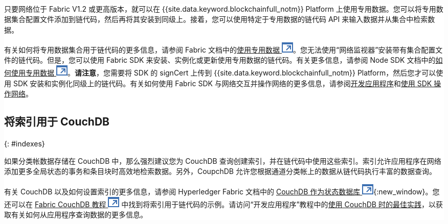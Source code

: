 只要网络位于 Fabric V1.2 或更高版本，就可以在 {{site.data.keyword.blockchainfull_notm}} Platform 上使用专用数据。您可以将专用数据集合配置文件添加到链代码，然后再将其安装到同级上。接着，您可以使用特定于专用数据的链代码 API 来输入数据并从集合中检索数据。

有关如何将专用数据集合用于链代码的更多信息，请参阅 Fabric 文档中的[使用专用数据 ![外部链接图标](../images/external_link.svg "外部链接图标")](https://hyperledger-fabric.readthedocs.io/en/latest/private_data_tutorial.html "使用专用数据")。您无法使用“网络监视器”安装带有集合配置文件的链代码。但是，您可以使用 Fabric SDK 来安装、实例化或更新使用专用数据的链代码。有关更多信息，请参阅 Node SDK 文档中的[如何使用专用数据 ![外部链接图标](../images/external_link.svg "外部链接图标")](https://fabric-sdk-node.github.io/release-1.3/tutorial-private-data.html "如何使用专用数据")。**请注意**，您需要将 SDK 的 signCert 上传到 {{site.data.keyword.blockchainfull_notm}} Platform，然后您才可以使用 SDK 安装和实例化同级上的链代码。有关如何使用 Fabric SDK 与网络交互并操作网络的更多信息，请参阅[开发应用程序](../v10_application.html)和[使用 SDK 操作网络](../v10_application.html#operate-sdk)。


## 将索引用于 CouchDB
{: #indexes}

如果分类帐数据存储在 CouchDB 中，那么强烈建议您为 CouchDB 查询创建索引，并在链代码中使用这些索引。索引允许应用程序在网络添加更多全局状态的事务和条目块时高效地检索数据。另外，CoupchDB 允许您根据通道分类帐上的数据从链代码执行丰富的数据查询。

有关 CouchDB 以及如何设置索引的更多信息，请参阅 Hyperledger Fabric 文档中的 [CouchDB 作为状态数据库 ![外部链接图标](../images/external_link.svg "外部链接图标")](http://hyperledger-fabric.readthedocs.io/en/release-1.1/couchdb_as_state_database.html "CouchDB 作为状态数据库"){:new_window}。您还可以在 [Fabric CouchDB 教程 ![外部链接图标](../images/external_link.svg "外部链接图标")](https://hyperledger-fabric.readthedocs.io/en/release-1.2/couchdb_tutorial.html)
中找到将索引用于链代码的示例。请访问“开发应用程序”教程中的[使用 CouchDB 时的最佳实践](/docs/services/blockchain/v10_application.html#couchdb-indices)，以获取有关如何从应用程序查询数据的更多信息。
